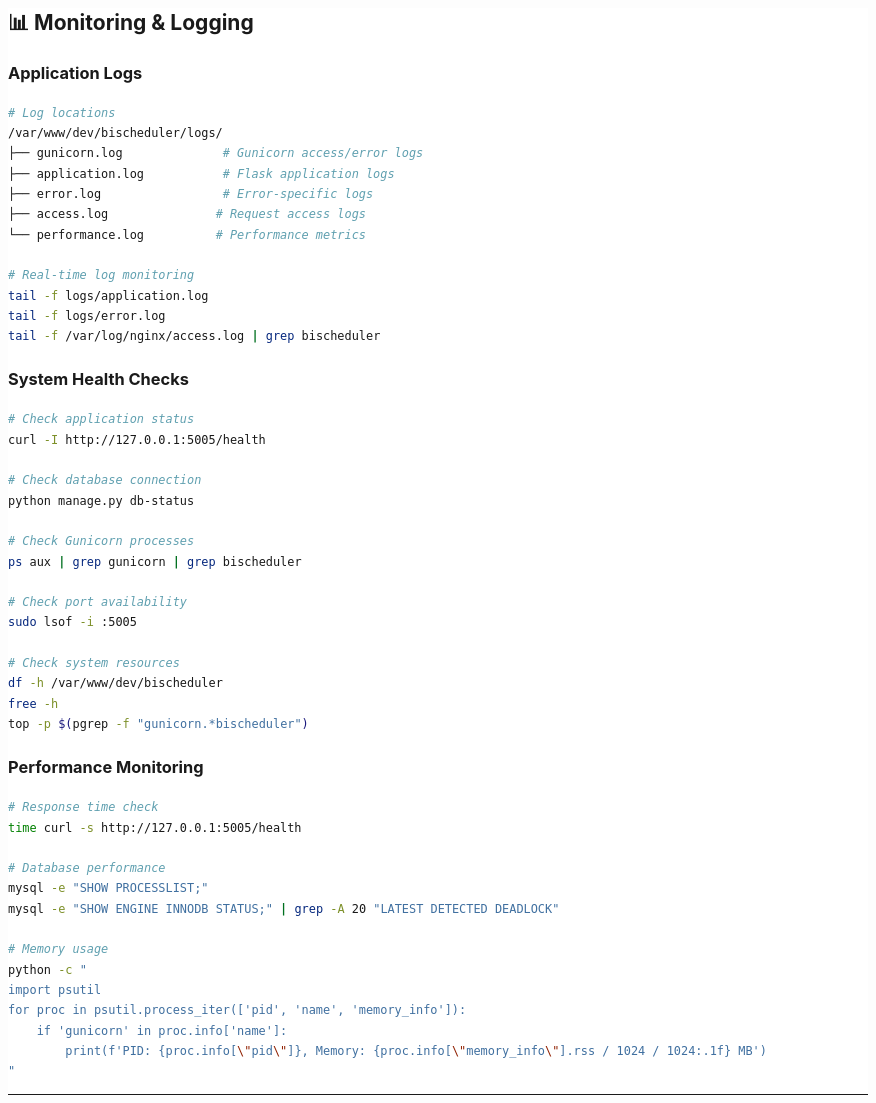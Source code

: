 ## 📊 **Monitoring & Logging**

### **Application Logs**
```bash
# Log locations
/var/www/dev/bischeduler/logs/
├── gunicorn.log              # Gunicorn access/error logs
├── application.log           # Flask application logs
├── error.log                 # Error-specific logs
├── access.log               # Request access logs
└── performance.log          # Performance metrics

# Real-time log monitoring
tail -f logs/application.log
tail -f logs/error.log
tail -f /var/log/nginx/access.log | grep bischeduler
```

### **System Health Checks**
```bash
# Check application status
curl -I http://127.0.0.1:5005/health

# Check database connection
python manage.py db-status

# Check Gunicorn processes
ps aux | grep gunicorn | grep bischeduler

# Check port availability
sudo lsof -i :5005

# Check system resources
df -h /var/www/dev/bischeduler
free -h
top -p $(pgrep -f "gunicorn.*bischeduler")
```

### **Performance Monitoring**
```bash
# Response time check
time curl -s http://127.0.0.1:5005/health

# Database performance
mysql -e "SHOW PROCESSLIST;"
mysql -e "SHOW ENGINE INNODB STATUS;" | grep -A 20 "LATEST DETECTED DEADLOCK"

# Memory usage
python -c "
import psutil
for proc in psutil.process_iter(['pid', 'name', 'memory_info']):
    if 'gunicorn' in proc.info['name']:
        print(f'PID: {proc.info[\"pid\"]}, Memory: {proc.info[\"memory_info\"].rss / 1024 / 1024:.1f} MB')
"
```

---